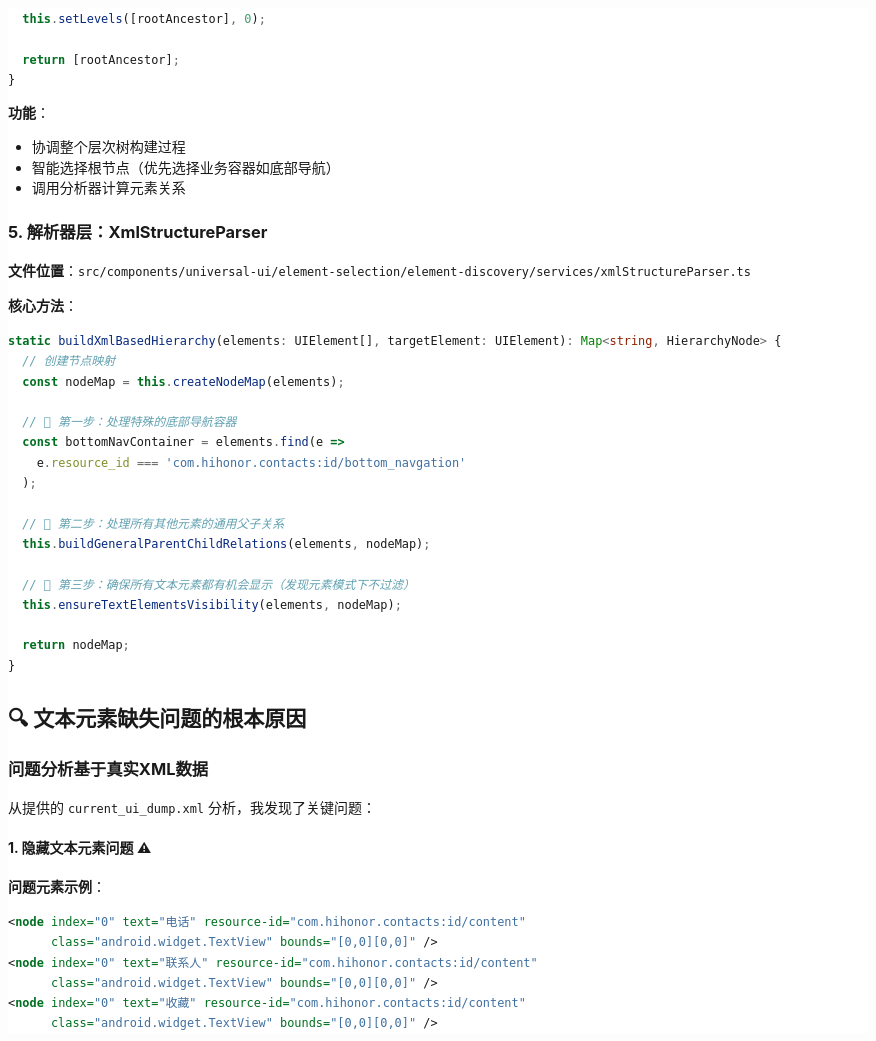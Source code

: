```typescript
  this.setLevels([rootAncestor], 0);
  
  return [rootAncestor];
}
```

**功能**：
- 协调整个层次树构建过程
- 智能选择根节点（优先选择业务容器如底部导航）
- 调用分析器计算元素关系

### 5. 解析器层：XmlStructureParser

**文件位置**：`src/components/universal-ui/element-selection/element-discovery/services/xmlStructureParser.ts`

**核心方法**：
```typescript
static buildXmlBasedHierarchy(elements: UIElement[], targetElement: UIElement): Map<string, HierarchyNode> {
  // 创建节点映射
  const nodeMap = this.createNodeMap(elements);
  
  // 🚀 第一步：处理特殊的底部导航容器
  const bottomNavContainer = elements.find(e => 
    e.resource_id === 'com.hihonor.contacts:id/bottom_navgation'
  );
  
  // 🚀 第二步：处理所有其他元素的通用父子关系
  this.buildGeneralParentChildRelations(elements, nodeMap);
  
  // 🚀 第三步：确保所有文本元素都有机会显示（发现元素模式下不过滤）
  this.ensureTextElementsVisibility(elements, nodeMap);
  
  return nodeMap;
}
```

## 🔍 文本元素缺失问题的根本原因

### 问题分析基于真实XML数据

从提供的 `current_ui_dump.xml` 分析，我发现了关键问题：

#### 1. **隐藏文本元素问题** ⚠️

**问题元素示例**：
```xml
<node index="0" text="电话" resource-id="com.hihonor.contacts:id/content" 
      class="android.widget.TextView" bounds="[0,0][0,0]" />
<node index="0" text="联系人" resource-id="com.hihonor.contacts:id/content" 
      class="android.widget.TextView" bounds="[0,0][0,0]" />  
<node index="0" text="收藏" resource-id="com.hihonor.contacts:id/content" 
      class="android.widget.TextView" bounds="[0,0][0,0]" />
```
